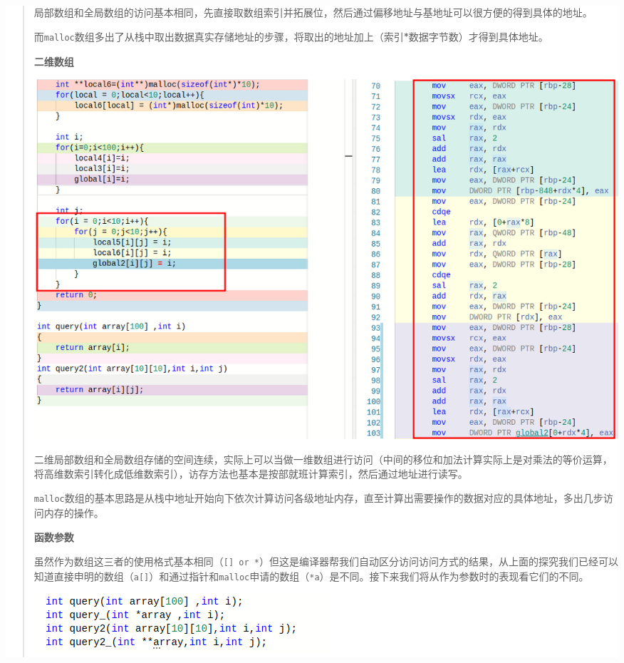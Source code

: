>
>局部数组和全局数组的访问基本相同，先直接取数组索引并拓展位，然后通过偏移地址与基地址可以很方便的得到具体的地址。
>
>而`malloc`数组多出了从栈中取出数据真实存储地址的步骤，将取出的地址加上（索引*数据字节数）才得到具体地址。
>
>**二维数组**
>
>![image-20221031204818850](assets/pre/image-20221031204818850.png)
>
>二维局部数组和全局数组存储的空间连续，实际上可以当做一维数组进行访问（中间的移位和加法计算实际上是对乘法的等价运算，将高维数索引转化成低维数索引），访存方法也基本是按部就班计算索引，然后通过地址进行读写。
>
>`malloc`数组的基本思路是从栈中地址开始向下依次计算访问各级地址内存，直至计算出需要操作的数据对应的具体地址，多出几步访问内存的操作。
>
>**函数参数**
>
>虽然作为数组这三者的使用格式基本相同（`[] or *`）但这是编译器帮我们自动区分访问访问方式的结果，从上面的探究我们已经可以知道直接申明的数组（`a[]`）和通过指针和`malloc`申请的数组（`*a`）是不同。接下来我们将从作为参数时的表现看它们的不同。
>
>![image-20221031212750377](assets/pre/image-20221031212750377.png)
>